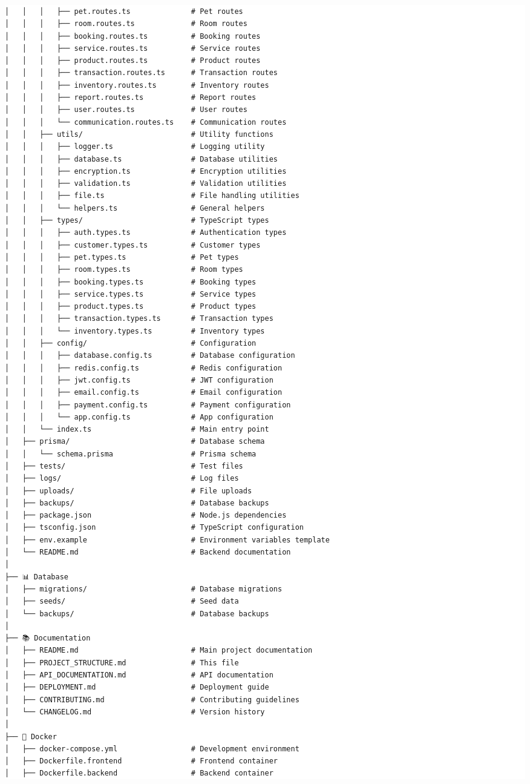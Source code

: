 ```
│   │   │   ├── pet.routes.ts              # Pet routes
│   │   │   ├── room.routes.ts             # Room routes
│   │   │   ├── booking.routes.ts          # Booking routes
│   │   │   ├── service.routes.ts          # Service routes
│   │   │   ├── product.routes.ts          # Product routes
│   │   │   ├── transaction.routes.ts      # Transaction routes
│   │   │   ├── inventory.routes.ts        # Inventory routes
│   │   │   ├── report.routes.ts           # Report routes
│   │   │   ├── user.routes.ts             # User routes
│   │   │   └── communication.routes.ts    # Communication routes
│   │   ├── utils/                         # Utility functions
│   │   │   ├── logger.ts                  # Logging utility
│   │   │   ├── database.ts                # Database utilities
│   │   │   ├── encryption.ts              # Encryption utilities
│   │   │   ├── validation.ts              # Validation utilities
│   │   │   ├── file.ts                    # File handling utilities
│   │   │   └── helpers.ts                 # General helpers
│   │   ├── types/                         # TypeScript types
│   │   │   ├── auth.types.ts              # Authentication types
│   │   │   ├── customer.types.ts          # Customer types
│   │   │   ├── pet.types.ts               # Pet types
│   │   │   ├── room.types.ts              # Room types
│   │   │   ├── booking.types.ts           # Booking types
│   │   │   ├── service.types.ts           # Service types
│   │   │   ├── product.types.ts           # Product types
│   │   │   ├── transaction.types.ts       # Transaction types
│   │   │   └── inventory.types.ts         # Inventory types
│   │   ├── config/                        # Configuration
│   │   │   ├── database.config.ts         # Database configuration
│   │   │   ├── redis.config.ts            # Redis configuration
│   │   │   ├── jwt.config.ts              # JWT configuration
│   │   │   ├── email.config.ts            # Email configuration
│   │   │   ├── payment.config.ts          # Payment configuration
│   │   │   └── app.config.ts              # App configuration
│   │   └── index.ts                       # Main entry point
│   ├── prisma/                            # Database schema
│   │   └── schema.prisma                  # Prisma schema
│   ├── tests/                             # Test files
│   ├── logs/                              # Log files
│   ├── uploads/                           # File uploads
│   ├── backups/                           # Database backups
│   ├── package.json                       # Node.js dependencies
│   ├── tsconfig.json                      # TypeScript configuration
│   ├── env.example                        # Environment variables template
│   └── README.md                          # Backend documentation
│
├── 📊 Database
│   ├── migrations/                        # Database migrations
│   ├── seeds/                             # Seed data
│   └── backups/                           # Database backups
│
├── 📚 Documentation
│   ├── README.md                          # Main project documentation
│   ├── PROJECT_STRUCTURE.md               # This file
│   ├── API_DOCUMENTATION.md               # API documentation
│   ├── DEPLOYMENT.md                      # Deployment guide
│   ├── CONTRIBUTING.md                    # Contributing guidelines
│   └── CHANGELOG.md                       # Version history
│
├── 🐳 Docker
│   ├── docker-compose.yml                 # Development environment
│   ├── Dockerfile.frontend                # Frontend container
│   ├── Dockerfile.backend                 # Backend container
```